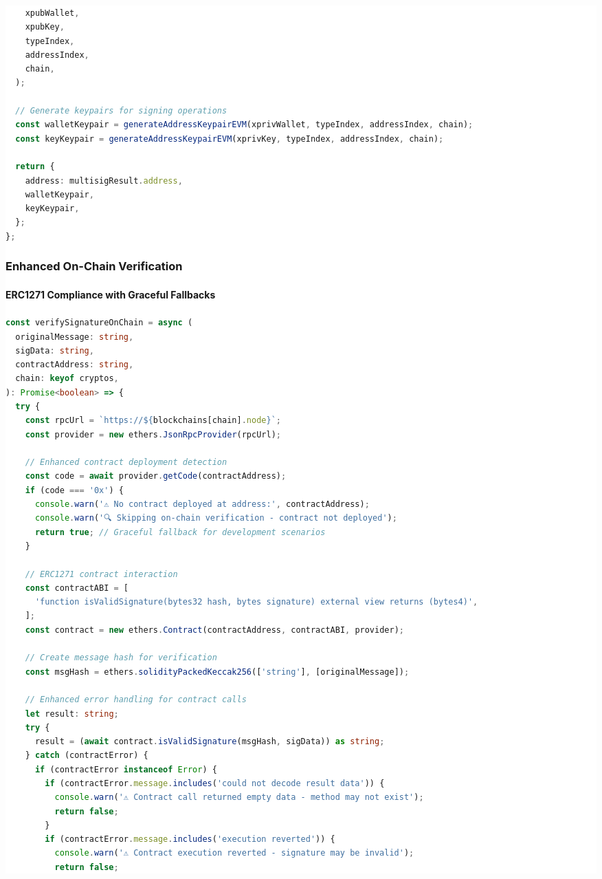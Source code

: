 ```typescript
    xpubWallet,
    xpubKey,
    typeIndex,
    addressIndex,
    chain,
  );

  // Generate keypairs for signing operations
  const walletKeypair = generateAddressKeypairEVM(xprivWallet, typeIndex, addressIndex, chain);
  const keyKeypair = generateAddressKeypairEVM(xprivKey, typeIndex, addressIndex, chain);

  return {
    address: multisigResult.address,
    walletKeypair,
    keyKeypair,
  };
};
```

### Enhanced On-Chain Verification

#### ERC1271 Compliance with Graceful Fallbacks
```typescript
const verifySignatureOnChain = async (
  originalMessage: string,
  sigData: string,
  contractAddress: string,
  chain: keyof cryptos,
): Promise<boolean> => {
  try {
    const rpcUrl = `https://${blockchains[chain].node}`;
    const provider = new ethers.JsonRpcProvider(rpcUrl);

    // Enhanced contract deployment detection
    const code = await provider.getCode(contractAddress);
    if (code === '0x') {
      console.warn('⚠️ No contract deployed at address:', contractAddress);
      console.warn('🔍 Skipping on-chain verification - contract not deployed');
      return true; // Graceful fallback for development scenarios
    }

    // ERC1271 contract interaction
    const contractABI = [
      'function isValidSignature(bytes32 hash, bytes signature) external view returns (bytes4)',
    ];
    const contract = new ethers.Contract(contractAddress, contractABI, provider);

    // Create message hash for verification
    const msgHash = ethers.solidityPackedKeccak256(['string'], [originalMessage]);

    // Enhanced error handling for contract calls
    let result: string;
    try {
      result = (await contract.isValidSignature(msgHash, sigData)) as string;
    } catch (contractError) {
      if (contractError instanceof Error) {
        if (contractError.message.includes('could not decode result data')) {
          console.warn('⚠️ Contract call returned empty data - method may not exist');
          return false;
        }
        if (contractError.message.includes('execution reverted')) {
          console.warn('⚠️ Contract execution reverted - signature may be invalid');
          return false;
```